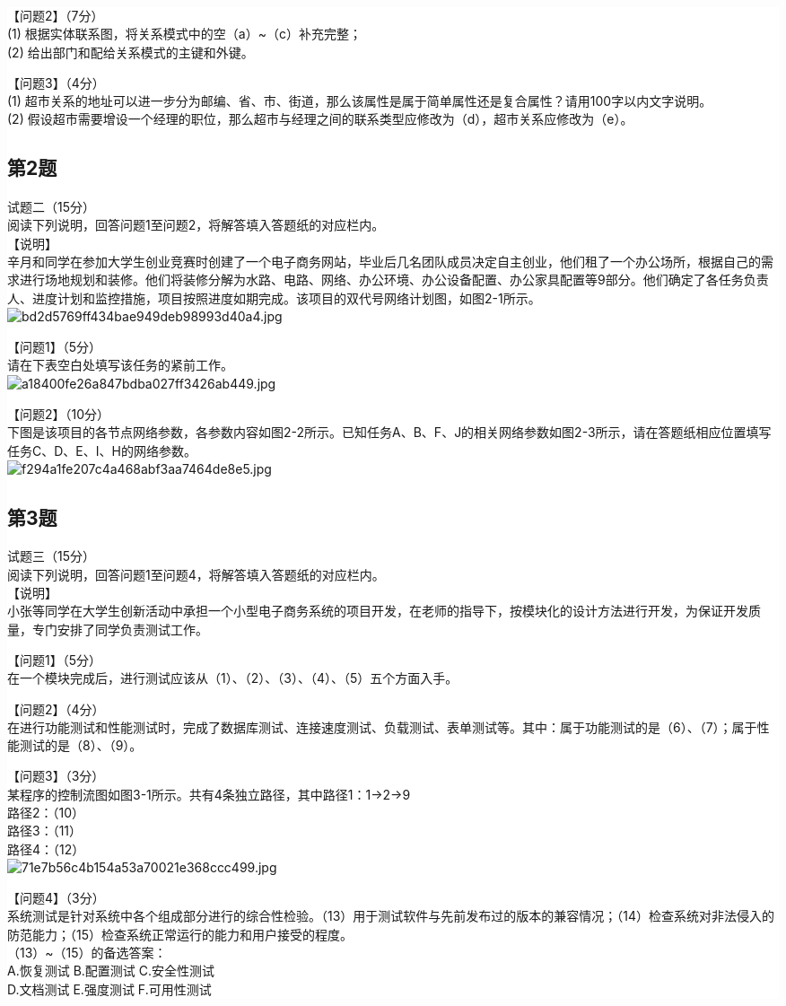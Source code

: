 【问题2】（7分）  
(1) 根据实体联系图，将关系模式中的空（a）~（c）补充完整；  
(2) 给出部门和配给关系模式的主键和外键。  
  
【问题3】（4分）  
(1) 超市关系的地址可以进一步分为邮编、省、市、街道，那么该属性是属于简单属性还是复合属性？请用100字以内文字说明。  
(2) 假设超市需要增设一个经理的职位，那么超市与经理之间的联系类型应修改为（d），超市关系应修改为（e）。  


## 第2题 ##

试题二（15分）  
阅读下列说明，回答问题1至问题2，将解答填入答题纸的对应栏内。  
【说明】  
辛月和同学在参加大学生创业竞赛时创建了一个电子商务网站，毕业后几名团队成员决定自主创业，他们租了一个办公场所，根据自己的需求进行场地规划和装修。他们将装修分解为水路、电路、网络、办公环境、办公设备配置、办公家具配置等9部分。他们确定了各任务负责人、进度计划和监控措施，项目按照进度如期完成。该项目的双代号网络计划图，如图2-1所示。  
![bd2d5769ff434bae949deb98993d40a4.jpg][]  
  
【问题1】（5分）  
请在下表空白处填写该任务的紧前工作。  
![a18400fe26a847bdba027ff3426ab449.jpg][]  
  
【问题2】（10分）  
下图是该项目的各节点网络参数，各参数内容如图2-2所示。已知任务A、B、F、J的相关网络参数如图2-3所示，请在答题纸相应位置填写任务C、D、E、I、H的网络参数。  
![f294a1fe207c4a468abf3aa7464de8e5.jpg][]  


## 第3题 ##

试题三（15分）  
阅读下列说明，回答问题1至问题4，将解答填入答题纸的对应栏内。  
【说明】  
小张等同学在大学生创新活动中承担一个小型电子商务系统的项目开发，在老师的指导下，按模块化的设计方法进行开发，为保证开发质量，专门安排了同学负责测试工作。  
  
【问题1】（5分）  
在一个模块完成后，进行测试应该从（1）、（2）、（3）、（4）、（5）五个方面入手。  
  
【问题2】（4分）  
在进行功能测试和性能测试时，完成了数据库测试、连接速度测试、负载测试、表单测试等。其中：属于功能测试的是（6）、（7）；属于性能测试的是（8）、（9）。  
  
【问题3】（3分）  
某程序的控制流图如图3-1所示。共有4条独立路径，其中路径1：1→2→9  
路径2：（10）  
路径3：（11）  
路径4：（12）  
![71e7b56c4b154a53a70021e368ccc499.jpg][]  
  
【问题4】（3分）  
系统测试是针对系统中各个组成部分进行的综合性检验。（13）用于测试软件与先前发布过的版本的兼容情况；（14）检查系统对非法侵入的防范能力；（15）检查系统正常运行的能力和用户接受的程度。  
（13）~（15）的备选答案：  
A.恢复测试 B.配置测试 C.安全性测试  
D.文档测试 E.强度测试 F.可用性测试  


[6e63afd22ca44eaaa1318566c148ed68.jpg]: https://www.xkxxkx.cn/file/exam/software/电子商务设计师/案例/第1题/6e63afd22ca44eaaa1318566c148ed68.jpg
[bd2d5769ff434bae949deb98993d40a4.jpg]: https://www.xkxxkx.cn/file/exam/software/电子商务设计师/案例/第2题/bd2d5769ff434bae949deb98993d40a4.jpg
[a18400fe26a847bdba027ff3426ab449.jpg]: https://www.xkxxkx.cn/file/exam/software/电子商务设计师/案例/第2题/a18400fe26a847bdba027ff3426ab449.jpg
[f294a1fe207c4a468abf3aa7464de8e5.jpg]: https://www.xkxxkx.cn/file/exam/software/电子商务设计师/案例/第2题/f294a1fe207c4a468abf3aa7464de8e5.jpg
[71e7b56c4b154a53a70021e368ccc499.jpg]: https://www.xkxxkx.cn/file/exam/software/电子商务设计师/案例/第3题/71e7b56c4b154a53a70021e368ccc499.jpg
[54a9f7af389f4ba4a425c92fb1833638.jpg]: https://www.xkxxkx.cn/file/exam/software/电子商务设计师/案例/第4题/54a9f7af389f4ba4a425c92fb1833638.jpg
[4b697b472d1a455da5b3a98b49800616.jpg]: https://www.xkxxkx.cn/file/exam/software/电子商务设计师/案例/第4题/4b697b472d1a455da5b3a98b49800616.jpg
[25fe42aff908480787841116d37847d4.jpg]: https://www.xkxxkx.cn/file/exam/software/电子商务设计师/案例/第4题/25fe42aff908480787841116d37847d4.jpg
[db8e47640870475d854570cbda35a806.jpg]: https://www.xkxxkx.cn/file/exam/software/电子商务设计师/案例/第4题/db8e47640870475d854570cbda35a806.jpg
[30d4fa2c9b8547e4a89563a37e94047c.jpg]: https://www.xkxxkx.cn/file/exam/software/电子商务设计师/案例/第1题/30d4fa2c9b8547e4a89563a37e94047c.jpg
[93c7c7c512fa4b6b805763612fc2542a.jpg]: https://www.xkxxkx.cn/file/exam/software/电子商务设计师/案例/第1题/93c7c7c512fa4b6b805763612fc2542a.jpg
[81b208f6c0f14cefb3522e1d7774f3fe.jpg]: https://www.xkxxkx.cn/file/exam/software/电子商务设计师/案例/第2题/81b208f6c0f14cefb3522e1d7774f3fe.jpg
[8c272c4b3229465aa91c0667e150198f.jpg]: https://www.xkxxkx.cn/file/exam/software/电子商务设计师/案例/第4题/8c272c4b3229465aa91c0667e150198f.jpg
[a5a45893e1024d3fa13a8e56b53a0c1f.jpg]: https://www.xkxxkx.cn/file/exam/software/电子商务设计师/案例/第4题/a5a45893e1024d3fa13a8e56b53a0c1f.jpg
[f5e6904936cc4bc2ae6ea5a1f9a66a45.jpg]: https://www.xkxxkx.cn/file/exam/software/电子商务设计师/案例/第4题/f5e6904936cc4bc2ae6ea5a1f9a66a45.jpg